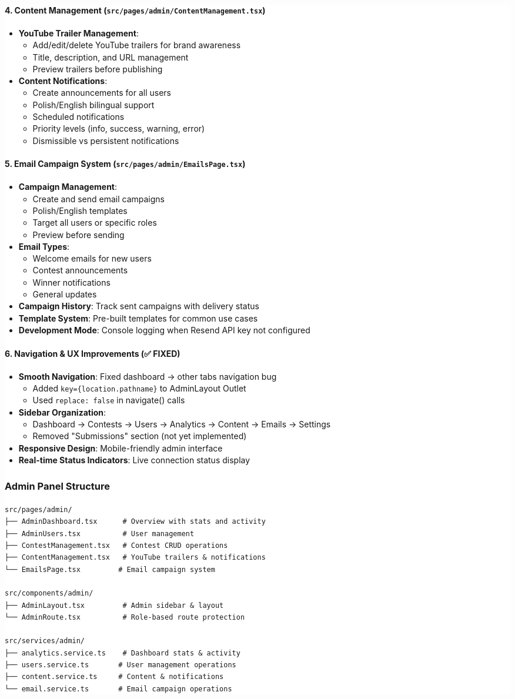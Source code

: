 #### 4. Content Management (`src/pages/admin/ContentManagement.tsx`)
- **YouTube Trailer Management**:
  - Add/edit/delete YouTube trailers for brand awareness
  - Title, description, and URL management
  - Preview trailers before publishing
- **Content Notifications**:
  - Create announcements for all users
  - Polish/English bilingual support
  - Scheduled notifications
  - Priority levels (info, success, warning, error)
  - Dismissible vs persistent notifications

#### 5. Email Campaign System (`src/pages/admin/EmailsPage.tsx`)
- **Campaign Management**:
  - Create and send email campaigns
  - Polish/English templates
  - Target all users or specific roles
  - Preview before sending
- **Email Types**:
  - Welcome emails for new users
  - Contest announcements
  - Winner notifications
  - General updates
- **Campaign History**: Track sent campaigns with delivery status
- **Template System**: Pre-built templates for common use cases
- **Development Mode**: Console logging when Resend API key not configured

#### 6. Navigation & UX Improvements (✅ FIXED)
- **Smooth Navigation**: Fixed dashboard → other tabs navigation bug
  - Added `key={location.pathname}` to AdminLayout Outlet
  - Used `replace: false` in navigate() calls
- **Sidebar Organization**:
  - Dashboard → Contests → Users → Analytics → Content → Emails → Settings
  - Removed "Submissions" section (not yet implemented)
- **Responsive Design**: Mobile-friendly admin interface
- **Real-time Status Indicators**: Live connection status display

### Admin Panel Structure
```
src/pages/admin/
├── AdminDashboard.tsx      # Overview with stats and activity
├── AdminUsers.tsx          # User management
├── ContestManagement.tsx   # Contest CRUD operations
├── ContentManagement.tsx   # YouTube trailers & notifications
└── EmailsPage.tsx         # Email campaign system

src/components/admin/
├── AdminLayout.tsx         # Admin sidebar & layout
└── AdminRoute.tsx          # Role-based route protection

src/services/admin/
├── analytics.service.ts    # Dashboard stats & activity
├── users.service.ts       # User management operations
├── content.service.ts     # Content & notifications
└── email.service.ts       # Email campaign operations
```
